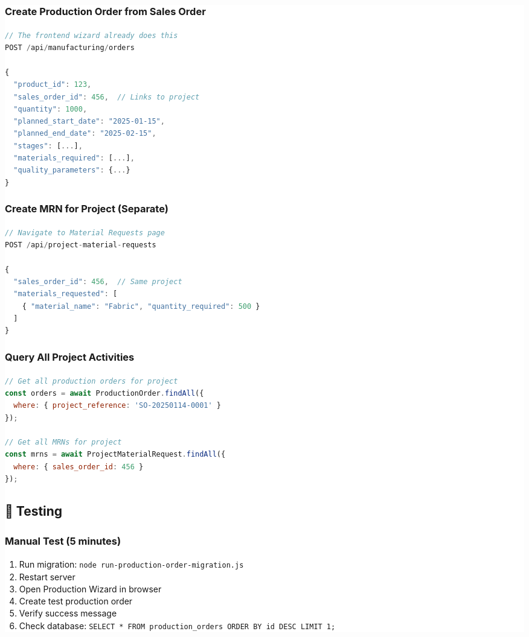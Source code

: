 ### Create Production Order from Sales Order

```javascript
// The frontend wizard already does this
POST /api/manufacturing/orders

{
  "product_id": 123,
  "sales_order_id": 456,  // Links to project
  "quantity": 1000,
  "planned_start_date": "2025-01-15",
  "planned_end_date": "2025-02-15",
  "stages": [...],
  "materials_required": [...],
  "quality_parameters": {...}
}
```

### Create MRN for Project (Separate)

```javascript
// Navigate to Material Requests page
POST /api/project-material-requests

{
  "sales_order_id": 456,  // Same project
  "materials_requested": [
    { "material_name": "Fabric", "quantity_required": 500 }
  ]
}
```

### Query All Project Activities

```javascript
// Get all production orders for project
const orders = await ProductionOrder.findAll({
  where: { project_reference: 'SO-20250114-0001' }
});

// Get all MRNs for project
const mrns = await ProjectMaterialRequest.findAll({
  where: { sales_order_id: 456 }
});
```

## 🧪 Testing

### Manual Test (5 minutes)

1. Run migration: `node run-production-order-migration.js`
2. Restart server
3. Open Production Wizard in browser
4. Create test production order
5. Verify success message
6. Check database: `SELECT * FROM production_orders ORDER BY id DESC LIMIT 1;`

